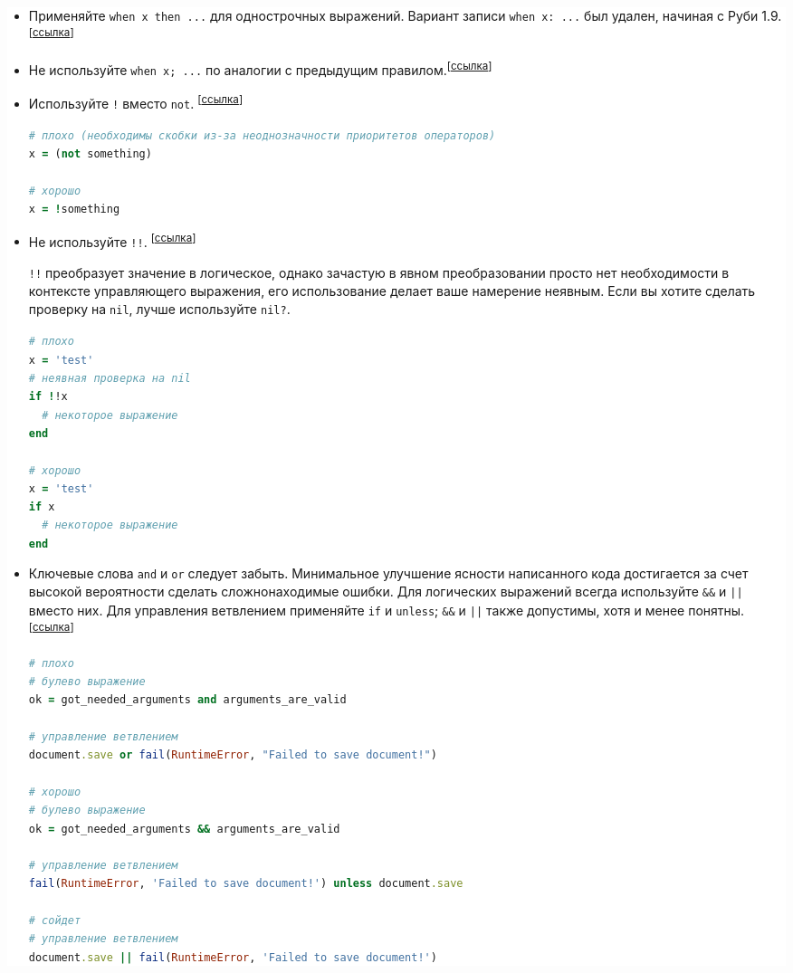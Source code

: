* <a name="one-line-cases"></a> Применяйте `when x then ...` для однострочных
  выражений. Вариант записи  `when x: ...` был удален, начиная с Руби 1.9.
  <sup>[[ссылка](#one-line-cases)]</sup>

* <a name="no-when-semicolons"></a> Не используйте `when x; ...` по аналогии
  с предыдущим правилом.<sup>[[ссылка](#no-when-semicolons)]</sup>

* <a name="bang-not-not"></a> Используйте `!` вместо `not`.
  <sup>[[ссылка](#bang-not-not)]</sup>

  ```Ruby
  # плохо (необходимы скобки из-за неоднозначности приоритетов операторов)
  x = (not something)

  # хорошо
  x = !something
  ```

* <a name="no-bang-bang"></a>
  Не используйте `!!`.
  <sup>[[ссылка](#no-bang-bang)]</sup>

  `!!` преобразует значение в логическое, однако зачастую в явном
  преобразовании просто нет необходимости в контексте управляющего
  выражения, его использование делает ваше намерение неявным.
  Если вы хотите сделать проверку на `nil`, лучше используйте `nil?`.

  ```Ruby
  # плохо
  x = 'test'
  # неявная проверка на nil
  if !!x
    # некоторое выражение
  end

  # хорошо
  x = 'test'
  if x
    # некоторое выражение
  end
  ```

* <a name="no-and-or-or"></a>
  Ключевые слова `and` и `or` следует забыть. Минимальное улучшение ясности
  написанного кода достигается за счет высокой вероятности сделать
  сложнонаходимые ошибки. Для логических выражений всегда используйте `&&` и `||`
  вместо них. Для управления ветвлением применяйте `if` и `unless`; `&&` и `||`
  также допустимы, хотя и менее понятны.
  <sup>[[ссылка](#no-and-or-or)]</sup>

  ```Ruby
  # плохо
  # булево выражение
  ok = got_needed_arguments and arguments_are_valid

  # управление ветвлением
  document.save or fail(RuntimeError, "Failed to save document!")

  # хорошо
  # булево выражение
  ok = got_needed_arguments && arguments_are_valid

  # управление ветвлением
  fail(RuntimeError, 'Failed to save document!') unless document.save

  # сойдет
  # управление ветвлением
  document.save || fail(RuntimeError, 'Failed to save document!')
  ```